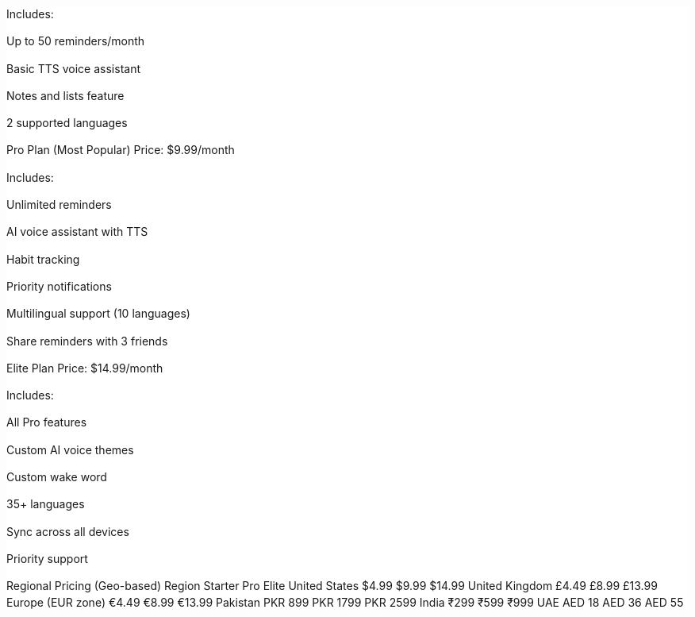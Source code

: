 Includes:

Up to 50 reminders/month

Basic TTS voice assistant

Notes and lists feature

2 supported languages

Pro Plan (Most Popular)
Price: $9.99/month

Includes:

Unlimited reminders

AI voice assistant with TTS

Habit tracking

Priority notifications

Multilingual support (10 languages)

Share reminders with 3 friends

Elite Plan
Price: $14.99/month

Includes:

All Pro features

Custom AI voice themes

Custom wake word

35+ languages

Sync across all devices

Priority support

Regional Pricing (Geo-based)
Region
Starter
Pro
Elite
United States
$4.99
$9.99
$14.99
United Kingdom
£4.49
£8.99
£13.99
Europe (EUR zone)
€4.49
€8.99
€13.99
Pakistan
PKR 899
PKR 1799
PKR 2599
India
₹299
₹599
₹999
UAE
AED 18
AED 36
AED 55